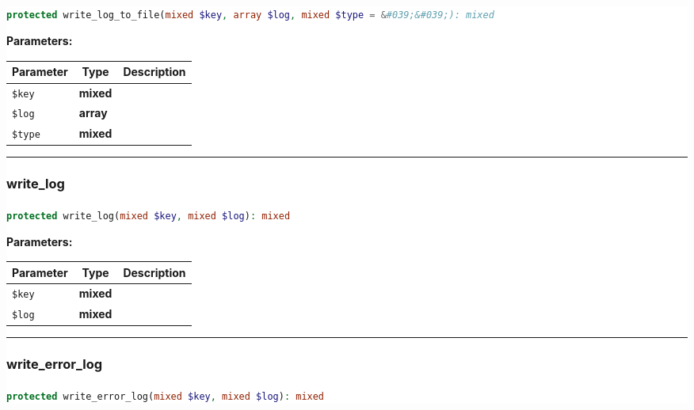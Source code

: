 ```php
protected write_log_to_file(mixed $key, array $log, mixed $type = &#039;&#039;): mixed
```








**Parameters:**

| Parameter | Type | Description |
|-----------|------|-------------|
| `$key` | **mixed** |  |
| `$log` | **array** |  |
| `$type` | **mixed** |  |




***

### write_log



```php
protected write_log(mixed $key, mixed $log): mixed
```








**Parameters:**

| Parameter | Type | Description |
|-----------|------|-------------|
| `$key` | **mixed** |  |
| `$log` | **mixed** |  |




***

### write_error_log



```php
protected write_error_log(mixed $key, mixed $log): mixed
```







